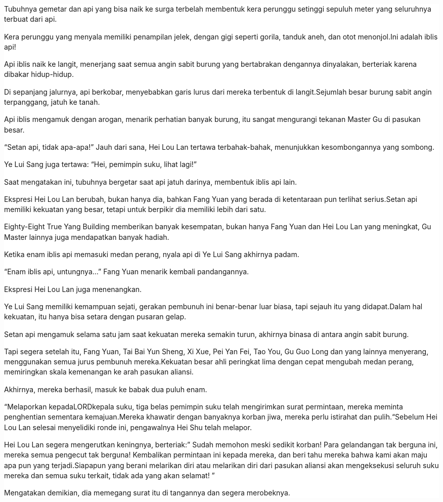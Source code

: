 Tubuhnya gemetar dan api yang bisa naik ke surga terbelah membentuk kera perunggu setinggi sepuluh meter yang seluruhnya terbuat dari api.

Kera perunggu yang menyala memiliki penampilan jelek, dengan gigi seperti gorila, tanduk aneh, dan otot menonjol.Ini adalah iblis api!

Api iblis naik ke langit, menerjang saat semua angin sabit burung yang bertabrakan dengannya dinyalakan, berteriak karena dibakar hidup-hidup.



Di sepanjang jalurnya, api berkobar, menyebabkan garis lurus dari mereka terbentuk di langit.Sejumlah besar burung sabit angin terpanggang, jatuh ke tanah.

Api iblis mengamuk dengan arogan, menarik perhatian banyak burung, itu sangat mengurangi tekanan Master Gu di pasukan besar.

“Setan api, tidak apa-apa!” Jauh dari sana, Hei Lou Lan tertawa terbahak-bahak, menunjukkan kesombongannya yang sombong.

Ye Lui Sang juga tertawa: “Hei, pemimpin suku, lihat lagi!”

Saat mengatakan ini, tubuhnya bergetar saat api jatuh darinya, membentuk iblis api lain.

Ekspresi Hei Lou Lan berubah, bukan hanya dia, bahkan Fang Yuan yang berada di ketentaraan pun terlihat serius.Setan api memiliki kekuatan yang besar, tetapi untuk berpikir dia memiliki lebih dari satu.

Eighty-Eight True Yang Building memberikan banyak kesempatan, bukan hanya Fang Yuan dan Hei Lou Lan yang meningkat, Gu Master lainnya juga mendapatkan banyak hadiah.

Ketika enam iblis api memasuki medan perang, nyala api di Ye Lui Sang akhirnya padam.

“Enam iblis api, untungnya…” Fang Yuan menarik kembali pandangannya.

Ekspresi Hei Lou Lan juga menenangkan.

Ye Lui Sang memiliki kemampuan sejati, gerakan pembunuh ini benar-benar luar biasa, tapi sejauh itu yang didapat.Dalam hal kekuatan, itu hanya bisa setara dengan pusaran gelap.

Setan api mengamuk selama satu jam saat kekuatan mereka semakin turun, akhirnya binasa di antara angin sabit burung.

Tapi segera setelah itu, Fang Yuan, Tai Bai Yun Sheng, Xi Xue, Pei Yan Fei, Tao You, Gu Guo Long dan yang lainnya menyerang, menggunakan semua jurus pembunuh mereka.Kekuatan besar ahli peringkat lima dengan cepat mengubah medan perang, memiringkan skala kemenangan ke arah pasukan aliansi.

Akhirnya, mereka berhasil, masuk ke babak dua puluh enam.

“Melaporkan kepadaLORDkepala suku, tiga belas pemimpin suku telah mengirimkan surat permintaan, mereka meminta penghentian sementara kemajuan.Mereka khawatir dengan banyaknya korban jiwa, mereka perlu istirahat dan pulih.“Sebelum Hei Lou Lan selesai menyelidiki ronde ini, pengawalnya Hei Shu telah melapor.

Hei Lou Lan segera mengerutkan keningnya, berteriak:” Sudah memohon meski sedikit korban! Para gelandangan tak berguna ini, mereka semua pengecut tak berguna! Kembalikan permintaan ini kepada mereka, dan beri tahu mereka bahwa kami akan maju apa pun yang terjadi.Siapapun yang berani melarikan diri atau melarikan diri dari pasukan aliansi akan mengeksekusi seluruh suku mereka dan semua suku terkait, tidak ada yang akan selamat! ”

Mengatakan demikian, dia memegang surat itu di tangannya dan segera merobeknya.
